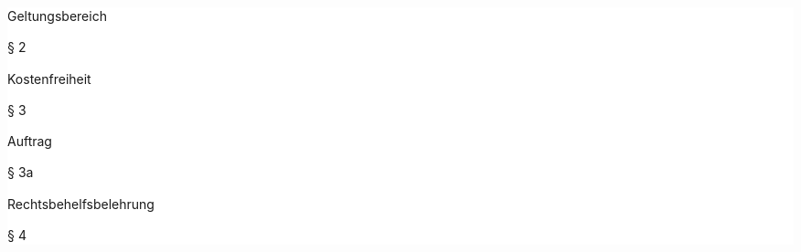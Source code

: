 <td style align="left" valign="top" charoff="50">

Geltungsbereich

</td>

</tr>

<tr>

<td style colspan="2" align="left" valign="top" charoff="50">

§ 2

</td>

<td style align="left" valign="top" charoff="50">

Kostenfreiheit

</td>

</tr>

<tr>

<td style colspan="2" align="left" valign="top" charoff="50">

§ 3

</td>

<td style align="left" valign="top" charoff="50">

Auftrag

</td>

</tr>

<tr>

<td style colspan="2" align="left" valign="top" charoff="50">

§ 3a

</td>

<td style align="left" valign="top" charoff="50">

Rechtsbehelfsbelehrung

</td>

</tr>

<tr>

<td style colspan="2" align="left" valign="top" charoff="50">

§ 4

</td>

<td style align="left" valign="top" charoff="50">

